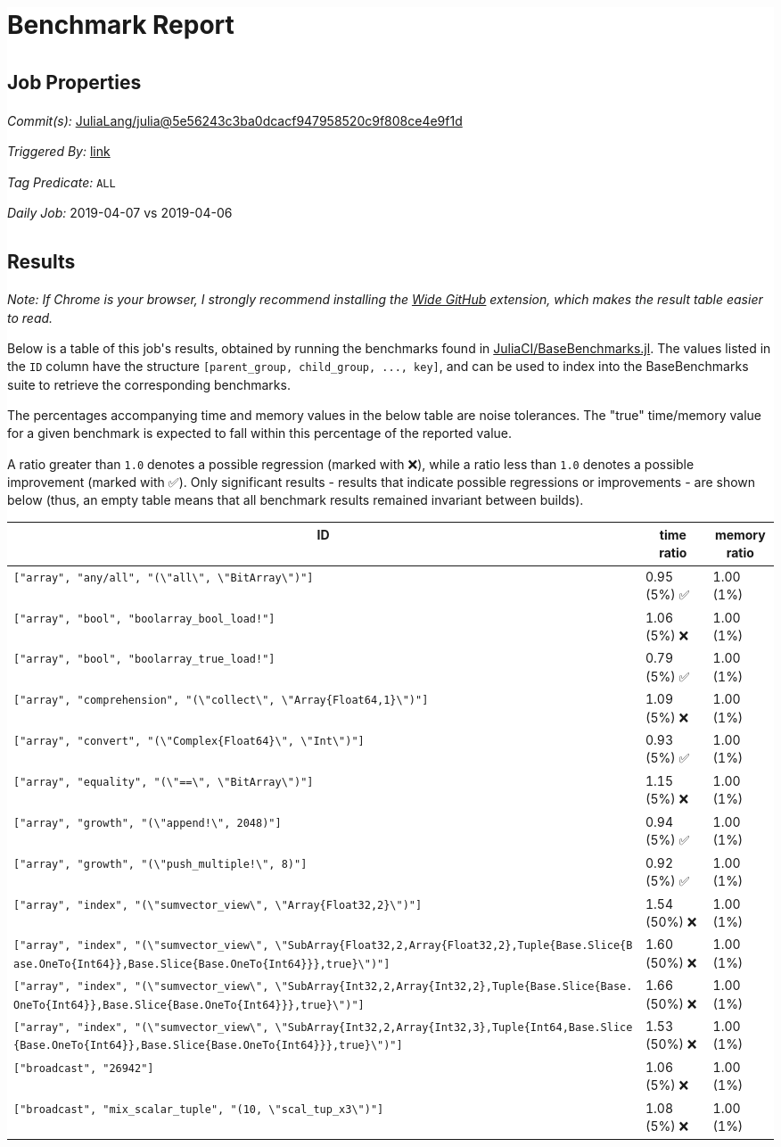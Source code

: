 # Benchmark Report

## Job Properties

*Commit(s):* [JuliaLang/julia@5e56243c3ba0dcacf947958520c9f808ce4e9f1d](https://github.com/JuliaLang/julia/commit/5e56243c3ba0dcacf947958520c9f808ce4e9f1d)

*Triggered By:* [link](https://github.com/JuliaLang/julia/commit/5e56243c3ba0dcacf947958520c9f808ce4e9f1d#commitcomment-33063490)

*Tag Predicate:* `ALL`

*Daily Job:* 2019-04-07 vs 2019-04-06

## Results

*Note: If Chrome is your browser, I strongly recommend installing the [Wide GitHub](https://chrome.google.com/webstore/detail/wide-github/kaalofacklcidaampbokdplbklpeldpj?hl=en)
extension, which makes the result table easier to read.*

Below is a table of this job's results, obtained by running the benchmarks found in
[JuliaCI/BaseBenchmarks.jl](https://github.com/JuliaCI/BaseBenchmarks.jl). The values
listed in the `ID` column have the structure `[parent_group, child_group, ..., key]`,
and can be used to index into the BaseBenchmarks suite to retrieve the corresponding
benchmarks.

The percentages accompanying time and memory values in the below table are noise tolerances. The "true"
time/memory value for a given benchmark is expected to fall within this percentage of the reported value.

A ratio greater than `1.0` denotes a possible regression (marked with :x:), while a ratio less
than `1.0` denotes a possible improvement (marked with :white_check_mark:). Only significant results - results
that indicate possible regressions or improvements - are shown below (thus, an empty table means that all
benchmark results remained invariant between builds).

| ID | time ratio | memory ratio |
|----|------------|--------------|
| `["array", "any/all", "(\"all\", \"BitArray\")"]` | 0.95 (5%) :white_check_mark: | 1.00 (1%)  |
| `["array", "bool", "boolarray_bool_load!"]` | 1.06 (5%) :x: | 1.00 (1%)  |
| `["array", "bool", "boolarray_true_load!"]` | 0.79 (5%) :white_check_mark: | 1.00 (1%)  |
| `["array", "comprehension", "(\"collect\", \"Array{Float64,1}\")"]` | 1.09 (5%) :x: | 1.00 (1%)  |
| `["array", "convert", "(\"Complex{Float64}\", \"Int\")"]` | 0.93 (5%) :white_check_mark: | 1.00 (1%)  |
| `["array", "equality", "(\"==\", \"BitArray\")"]` | 1.15 (5%) :x: | 1.00 (1%)  |
| `["array", "growth", "(\"append!\", 2048)"]` | 0.94 (5%) :white_check_mark: | 1.00 (1%)  |
| `["array", "growth", "(\"push_multiple!\", 8)"]` | 0.92 (5%) :white_check_mark: | 1.00 (1%)  |
| `["array", "index", "(\"sumvector_view\", \"Array{Float32,2}\")"]` | 1.54 (50%) :x: | 1.00 (1%)  |
| `["array", "index", "(\"sumvector_view\", \"SubArray{Float32,2,Array{Float32,2},Tuple{Base.Slice{Base.OneTo{Int64}},Base.Slice{Base.OneTo{Int64}}},true}\")"]` | 1.60 (50%) :x: | 1.00 (1%)  |
| `["array", "index", "(\"sumvector_view\", \"SubArray{Int32,2,Array{Int32,2},Tuple{Base.Slice{Base.OneTo{Int64}},Base.Slice{Base.OneTo{Int64}}},true}\")"]` | 1.66 (50%) :x: | 1.00 (1%)  |
| `["array", "index", "(\"sumvector_view\", \"SubArray{Int32,2,Array{Int32,3},Tuple{Int64,Base.Slice{Base.OneTo{Int64}},Base.Slice{Base.OneTo{Int64}}},true}\")"]` | 1.53 (50%) :x: | 1.00 (1%)  |
| `["broadcast", "26942"]` | 1.06 (5%) :x: | 1.00 (1%)  |
| `["broadcast", "mix_scalar_tuple", "(10, \"scal_tup_x3\")"]` | 1.08 (5%) :x: | 1.00 (1%)  |